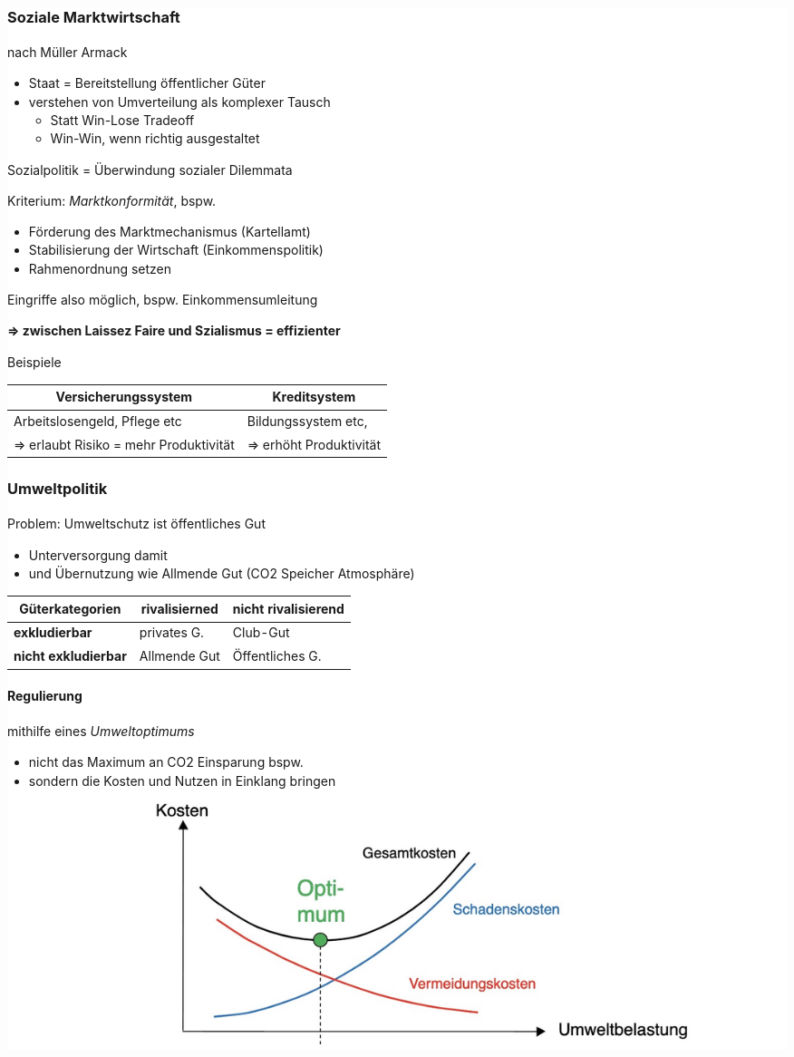 ### Soziale Marktwirtschaft 

nach Müller Armack

- Staat = Bereitstellung öffentlicher Güter
- verstehen von Umverteilung als komplexer Tausch
    - Statt Win-Lose Tradeoff
    - Win-Win, wenn richtig ausgestaltet

Sozialpolitik = Überwindung sozialer Dilemmata



Kriterium: *Marktkonformität*, bspw.

- Förderung des Marktmechanismus (Kartellamt)
- Stabilisierung der Wirtschaft (Einkommenspolitik)
- Rahmenordnung setzen

Eingriffe also möglich, bspw. Einkommensumleitung

**=> zwischen Laissez Faire und Szialismus = effizienter**

Beispiele

| Versicherungssystem                    | Kreditsystem            |
| -------------------------------------- | ----------------------- |
| Arbeitslosengeld, Pflege etc           | Bildungssystem etc,     |
| => erlaubt Risiko = mehr Produktivität | => erhöht Produktivität |



### Umweltpolitik

Problem: Umweltschutz ist öffentliches Gut

- Unterversorgung damit
- und Übernutzung wie Allmende Gut (CO2 Speicher Atmosphäre)

| Güterkategorien        | rivalisierned | nicht rivalisierend |
| ---------------------- | ------------- | ------------------- |
| **exkludierbar**       | privates G.   | Club-Gut            |
| **nicht exkludierbar** | Allmende Gut  | Öffentliches G.     |

#### Regulierung

mithilfe eines *Umweltoptimums*

- nicht das Maximum an CO2 Einsparung bspw.
- sondern die Kosten und Nutzen in Einklang bringen

![2023-02-13_13-26-21](../images/2023-02-13_13-26-21.jpg)
